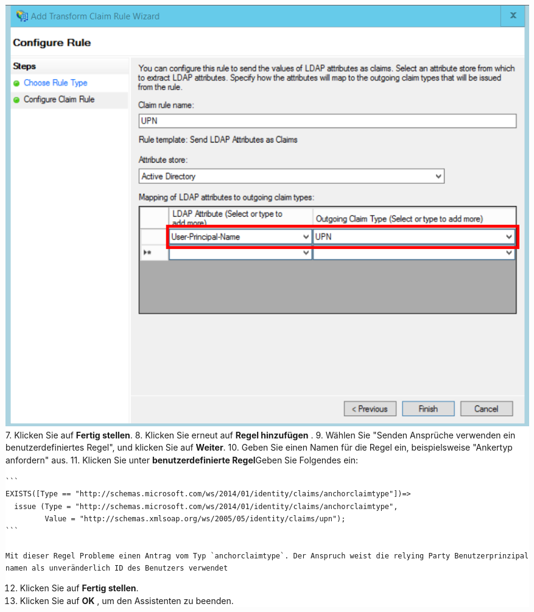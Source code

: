   ![Hinzufügen von Transformation anfordern Regel-Assistenten](media/guidance-multitenant-identity/add-claims-rules2.png)
7.  Klicken Sie auf **Fertig stellen**.
8.  Klicken Sie erneut auf **Regel hinzufügen** .
9.  Wählen Sie "Senden Ansprüche verwenden ein benutzerdefiniertes Regel", und klicken Sie auf **Weiter**.
10. Geben Sie einen Namen für die Regel ein, beispielsweise "Ankertyp anfordern" aus.
11. Klicken Sie unter **benutzerdefinierte Regel**Geben Sie Folgendes ein:

    ```
    EXISTS([Type == "http://schemas.microsoft.com/ws/2014/01/identity/claims/anchorclaimtype"])=>
      issue (Type = "http://schemas.microsoft.com/ws/2014/01/identity/claims/anchorclaimtype",
             Value = "http://schemas.xmlsoap.org/ws/2005/05/identity/claims/upn");
    ```

    Mit dieser Regel Probleme einen Antrag vom Typ `anchorclaimtype`. Der Anspruch weist die relying Party Benutzerprinzipalnamen als unveränderlich ID des Benutzers verwendet

12. Klicken Sie auf **Fertig stellen**.
13. Klicken Sie auf **OK** , um den Assistenten zu beenden.


[Teil einer Serie]: guidance-multitenant-identity.md
[Verbinden von Azure AD]: ../active-directory/active-directory-aadconnect.md
[Föderation trust]: https://technet.microsoft.com/library/cc770993(v=ws.11).aspx
[Kontopartner]: https://technet.microsoft.com/library/cc731141(v=ws.11).aspx
[Ressourcenpartner für]: https://technet.microsoft.com/library/cc731141(v=ws.11).aspx
[Sofortsuche Authentifizierung]: https://msdn.microsoft.com/library/system.security.claims.claimtypes.authenticationinstant%28v=vs.110%29.aspx
[Ablaufzeit]: http://tools.ietf.org/html/draft-ietf-oauth-json-web-token-25#section-4.1.4
[Ausgestellt am]: http://tools.ietf.org/html/draft-ietf-oauth-json-web-token-25#section-4.1.6
[Namensbezeichner]: https://msdn.microsoft.com/library/system.security.claims.claimtypes.nameidentifier(v=vs.110).aspx
[active-directory-on-azure]: https://msdn.microsoft.com/library/azure/jj156090.aspx
[Blogbeitrag]: http://www.cloudidentity.com/blog/2015/08/21/OPENID-CONNECT-WEB-SIGN-ON-WITH-ADFS-IN-WINDOWS-SERVER-2016-TP3/
[Anpassen der AD FS-anmelden Seiten]: https://technet.microsoft.com/library/dn280950.aspx
[Beispiel-Anwendung]: https://github.com/Azure-Samples/guidance-identity-management-for-multitenant-apps
[client assertion]: guidance-multitenant-identity-client-assertion.md
[active-directory-dotnet-webapp-wsfederation]: https://github.com/Azure-Samples/active-directory-dotnet-webapp-wsfederation